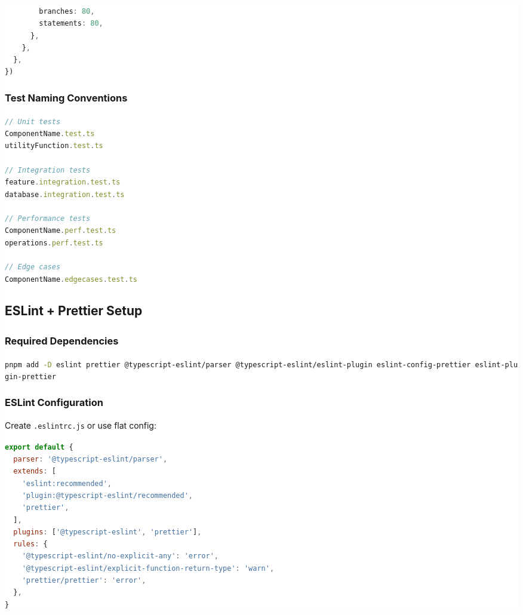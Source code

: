 ```typescript
        branches: 80,
        statements: 80,
      },
    },
  },
})
```

### Test Naming Conventions

```typescript
// Unit tests
ComponentName.test.ts
utilityFunction.test.ts

// Integration tests
feature.integration.test.ts
database.integration.test.ts

// Performance tests
ComponentName.perf.test.ts
operations.perf.test.ts

// Edge cases
ComponentName.edgecases.test.ts
```

## ESLint + Prettier Setup

### Required Dependencies

```bash
pnpm add -D eslint prettier @typescript-eslint/parser @typescript-eslint/eslint-plugin eslint-config-prettier eslint-plugin-prettier
```

### ESLint Configuration

Create `.eslintrc.js` or use flat config:
```javascript
export default {
  parser: '@typescript-eslint/parser',
  extends: [
    'eslint:recommended',
    'plugin:@typescript-eslint/recommended',
    'prettier',
  ],
  plugins: ['@typescript-eslint', 'prettier'],
  rules: {
    '@typescript-eslint/no-explicit-any': 'error',
    '@typescript-eslint/explicit-function-return-type': 'warn',
    'prettier/prettier': 'error',
  },
}
```
